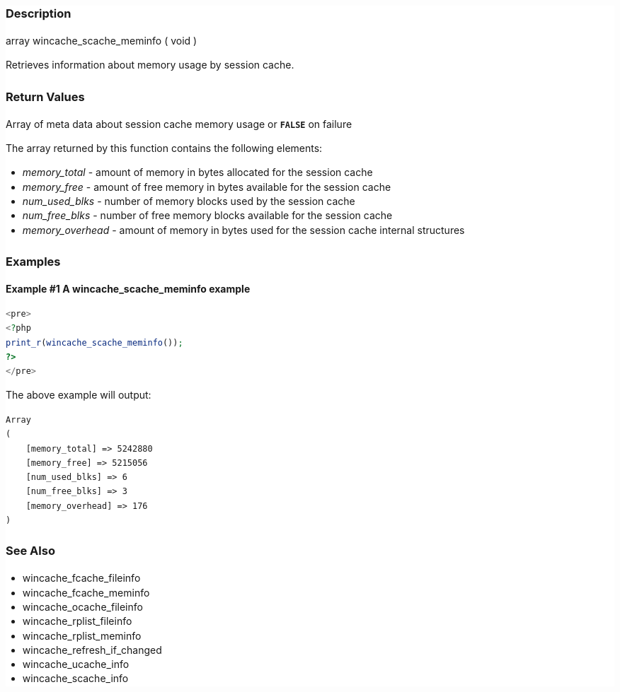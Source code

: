 ### Description

<span class="type">array</span> <span
class="methodname">wincache\_scache\_meminfo</span> ( <span
class="methodparam">void</span> )

Retrieves information about memory usage by session cache.

### Return Values

Array of meta data about session cache memory usage or **`FALSE`** on
failure

The array returned by this function contains the following elements:

-   <span class="simpara"> *memory\_total* - amount of memory in bytes
    allocated for the session cache </span>
-   <span class="simpara"> *memory\_free* - amount of free memory in
    bytes available for the session cache </span>
-   <span class="simpara"> *num\_used\_blks* - number of memory blocks
    used by the session cache </span>
-   <span class="simpara"> *num\_free\_blks* - number of free memory
    blocks available for the session cache </span>
-   <span class="simpara"> *memory\_overhead* - amount of memory in
    bytes used for the session cache internal structures </span>

### Examples

**Example \#1 A <span class="function">wincache\_scache\_meminfo</span>
example**

``` php
<pre>
<?php
print_r(wincache_scache_meminfo());
?>
</pre>
```

The above example will output:

    Array 
    ( 
        [memory_total] => 5242880 
        [memory_free] => 5215056 
        [num_used_blks] => 6 
        [num_free_blks] => 3 
        [memory_overhead] => 176
    ) 

### See Also

-   <span class="function">wincache\_fcache\_fileinfo</span>
-   <span class="function">wincache\_fcache\_meminfo</span>
-   <span class="function">wincache\_ocache\_fileinfo</span>
-   <span class="function">wincache\_rplist\_fileinfo</span>
-   <span class="function">wincache\_rplist\_meminfo</span>
-   <span class="function">wincache\_refresh\_if\_changed</span>
-   <span class="function">wincache\_ucache\_info</span>
-   <span class="function">wincache\_scache\_info</span>
